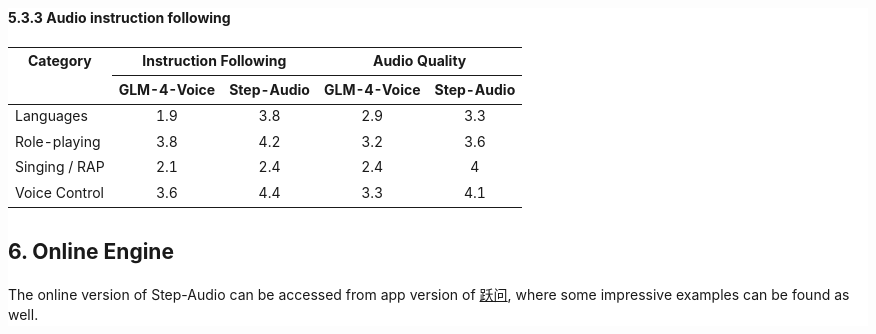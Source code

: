 #### 5.3.3 Audio instruction following
<table>
    <thead>
        <tr>
            <th rowspan="2">Category</th>
            <th colspan="2" style="text-align:center">Instruction Following</th>
            <th colspan="2" style="text-align:center">Audio Quality</th>
        </tr>
        <tr>
            <th style="text-align:center">GLM-4-Voice</th>
            <th style="text-align:center">Step-Audio</th>
            <th style="text-align:center">GLM-4-Voice</th>
            <th style="text-align:center">Step-Audio</th>
        </tr>
    </thead>
    <tbody>
        <tr>
            <td>Languages</td>
            <td style="text-align:center">1.9</td>
            <td style="text-align:center">3.8</td>
            <td style="text-align:center">2.9</td>
            <td style="text-align:center">3.3</td>
        </tr>
        <tr>
            <td>Role-playing</td>
            <td style="text-align:center">3.8</td>
            <td style="text-align:center">4.2</td>
            <td style="text-align:center">3.2</td>
            <td style="text-align:center">3.6</td>
        </tr>
        <tr>
            <td>Singing / RAP</td>
            <td style="text-align:center">2.1</td>
            <td style="text-align:center">2.4</td>
            <td style="text-align:center">2.4</td>
            <td style="text-align:center">4</td>
        </tr>
        <tr>
            <td>Voice Control</td>
            <td style="text-align:center">3.6</td>
            <td style="text-align:center">4.4</td>
            <td style="text-align:center">3.3</td>
            <td style="text-align:center">4.1</td>
        </tr>
    </tbody>
</table>

## 6. Online Engine
The online version of Step-Audio can be accessed from app version of [跃问](https://yuewen.cn), where some impressive examples can be found as well.
